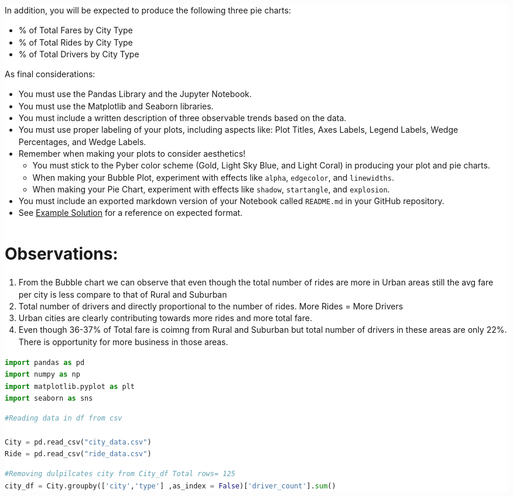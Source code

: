 In addition, you will be expected to produce the following three pie charts:

* % of Total Fares by City Type
* % of Total Rides by City Type
* % of Total Drivers by City Type

As final considerations:

* You must use the Pandas Library and the Jupyter Notebook.
* You must use the Matplotlib and Seaborn libraries.
* You must include a written description of three observable trends based on the data.
* You must use proper labeling of your plots, including aspects like: Plot Titles, Axes Labels, Legend Labels, Wedge Percentages, and Wedge Labels.
* Remember when making your plots to consider aesthetics!
  * You must stick to the Pyber color scheme (Gold, Light Sky Blue, and Light Coral) in producing your plot and pie charts.
  * When making your Bubble Plot, experiment with effects like `alpha`, `edgecolor`, and `linewidths`.
  * When making your Pie Chart, experiment with effects like `shadow`, `startangle`, and `explosion`.
* You must include an exported markdown version of your Notebook called  `README.md` in your GitHub repository.
* See [Example Solution](Pyber/Pyber_Example.pdf) for a reference on expected format.


# Observations:
    
    
1) From the Bubble chart we can observe that even though the total number of rides are more in Urban areas still the avg fare per city is less compare to that of Rural and Suburban
2) Total number of drivers and directly proportional to the number of rides. More Rides = More Drivers
3) Urban cities are clearly contributing towards more rides and more total fare.
4) Even though 36-37% of Total fare is coimng from Rural and Suburban but total number of drivers in these areas are only 22%. There is opportunity for more business in those areas.


```python
import pandas as pd
import numpy as np
import matplotlib.pyplot as plt
import seaborn as sns
```


```python
#Reading data in df from csv

City = pd.read_csv("city_data.csv")
Ride = pd.read_csv("ride_data.csv")
```


```python
#Removing dulpilcates city from City_df Total rows= 125
city_df = City.groupby(['city','type'] ,as_index = False)['driver_count'].sum()
```
